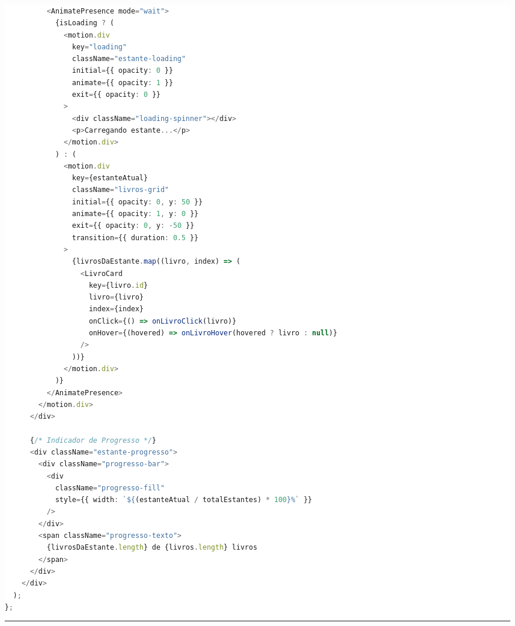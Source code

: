 ```typescript
          <AnimatePresence mode="wait">
            {isLoading ? (
              <motion.div
                key="loading"
                className="estante-loading"
                initial={{ opacity: 0 }}
                animate={{ opacity: 1 }}
                exit={{ opacity: 0 }}
              >
                <div className="loading-spinner"></div>
                <p>Carregando estante...</p>
              </motion.div>
            ) : (
              <motion.div
                key={estanteAtual}
                className="livros-grid"
                initial={{ opacity: 0, y: 50 }}
                animate={{ opacity: 1, y: 0 }}
                exit={{ opacity: 0, y: -50 }}
                transition={{ duration: 0.5 }}
              >
                {livrosDaEstante.map((livro, index) => (
                  <LivroCard
                    key={livro.id}
                    livro={livro}
                    index={index}
                    onClick={() => onLivroClick(livro)}
                    onHover={(hovered) => onLivroHover(hovered ? livro : null)}
                  />
                ))}
              </motion.div>
            )}
          </AnimatePresence>
        </motion.div>
      </div>

      {/* Indicador de Progresso */}
      <div className="estante-progresso">
        <div className="progresso-bar">
          <div 
            className="progresso-fill"
            style={{ width: `${(estanteAtual / totalEstantes) * 100}%` }}
          />
        </div>
        <span className="progresso-texto">
          {livrosDaEstante.length} de {livros.length} livros
        </span>
      </div>
    </div>
  );
};
```

---